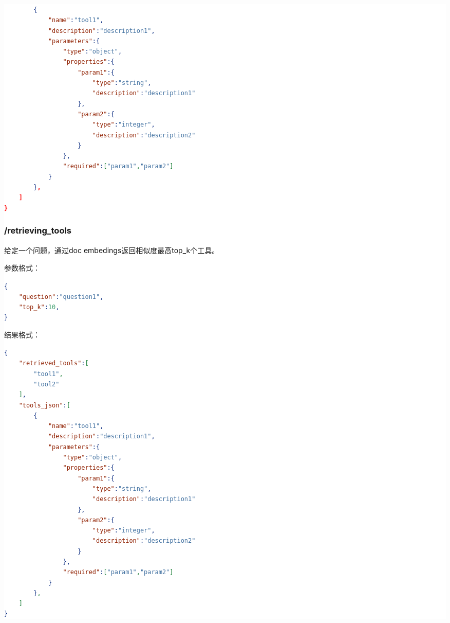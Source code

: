 ```JSON
        {
            "name":"tool1",
            "description":"description1",
            "parameters":{
                "type":"object",
                "properties":{
                    "param1":{
                        "type":"string",
                        "description":"description1"
                    },
                    "param2":{
                        "type":"integer",
                        "description":"description2"
                    }
                },
                "required":["param1","param2"]
            }
        },
    ]
}
```

### /retrieving_tools
给定一个问题，通过doc embedings返回相似度最高top_k个工具。

参数格式：
```JSON
{
    "question":"question1",
    "top_k":10,
}
```
结果格式：
```JSON
{
    "retrieved_tools":[
        "tool1",
        "tool2"
    ],
    "tools_json":[
        {
            "name":"tool1",
            "description":"description1",
            "parameters":{
                "type":"object",
                "properties":{
                    "param1":{
                        "type":"string",
                        "description":"description1"
                    },
                    "param2":{
                        "type":"integer",
                        "description":"description2"
                    }
                },
                "required":["param1","param2"]
            }
        },
    ]
}
```
